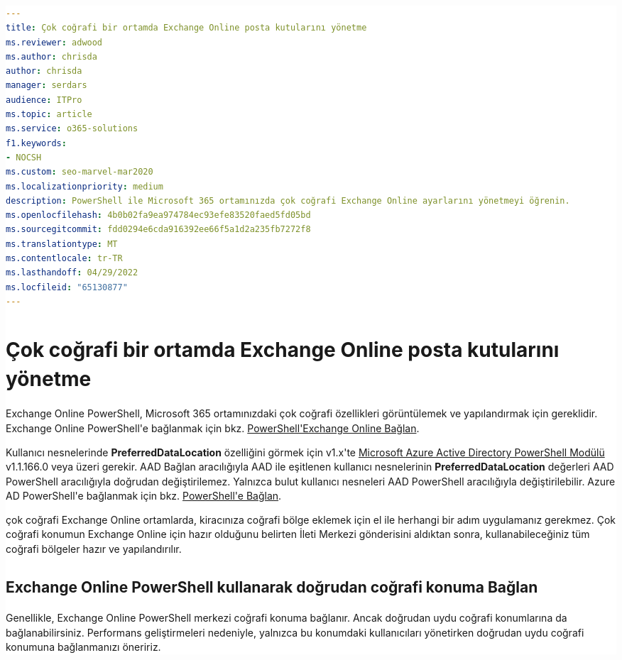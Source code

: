 ```yaml
---
title: Çok coğrafi bir ortamda Exchange Online posta kutularını yönetme
ms.reviewer: adwood
ms.author: chrisda
author: chrisda
manager: serdars
audience: ITPro
ms.topic: article
ms.service: o365-solutions
f1.keywords:
- NOCSH
ms.custom: seo-marvel-mar2020
ms.localizationpriority: medium
description: PowerShell ile Microsoft 365 ortamınızda çok coğrafi Exchange Online ayarlarını yönetmeyi öğrenin.
ms.openlocfilehash: 4b0b02fa9ea974784ec93efe83520faed5fd05bd
ms.sourcegitcommit: fdd0294e6cda916392ee66f5a1d2a235fb7272f8
ms.translationtype: MT
ms.contentlocale: tr-TR
ms.lasthandoff: 04/29/2022
ms.locfileid: "65130877"
---
```

# <a name="administering-exchange-online-mailboxes-in-a-multi-geo-environment"></a>Çok coğrafi bir ortamda Exchange Online posta kutularını yönetme

Exchange Online PowerShell, Microsoft 365 ortamınızdaki çok coğrafi özellikleri görüntülemek ve yapılandırmak için gereklidir. Exchange Online PowerShell'e bağlanmak için bkz. [PowerShell'Exchange Online Bağlan](/powershell/exchange/connect-to-exchange-online-powershell).

Kullanıcı nesnelerinde **PreferredDataLocation** özelliğini görmek için v1.x'te [Microsoft Azure Active Directory PowerShell Modülü](https://social.technet.microsoft.com/wiki/contents/articles/28552.microsoft-azure-active-directory-powershell-module-version-release-history.aspx) v1.1.166.0 veya üzeri gerekir. AAD Bağlan aracılığıyla AAD ile eşitlenen kullanıcı nesnelerinin **PreferredDataLocation** değerleri AAD PowerShell aracılığıyla doğrudan değiştirilemez. Yalnızca bulut kullanıcı nesneleri AAD PowerShell aracılığıyla değiştirilebilir. Azure AD PowerShell'e bağlanmak için bkz. [PowerShell'e Bağlan](connect-to-microsoft-365-powershell.md).

çok coğrafi Exchange Online ortamlarda, kiracınıza coğrafi bölge eklemek için el ile herhangi bir adım uygulamanız gerekmez. Çok coğrafi konumun Exchange Online için hazır olduğunu belirten İleti Merkezi gönderisini aldıktan sonra, kullanabileceğiniz tüm coğrafi bölgeler hazır ve yapılandırılır.

## <a name="connect-directly-to-a-geo-location-using-exchange-online-powershell"></a>Exchange Online PowerShell kullanarak doğrudan coğrafi konuma Bağlan

Genellikle, Exchange Online PowerShell merkezi coğrafi konuma bağlanır. Ancak doğrudan uydu coğrafi konumlarına da bağlanabilirsiniz. Performans geliştirmeleri nedeniyle, yalnızca bu konumdaki kullanıcıları yönetirken doğrudan uydu coğrafi konumuna bağlanmanızı öneririz.
